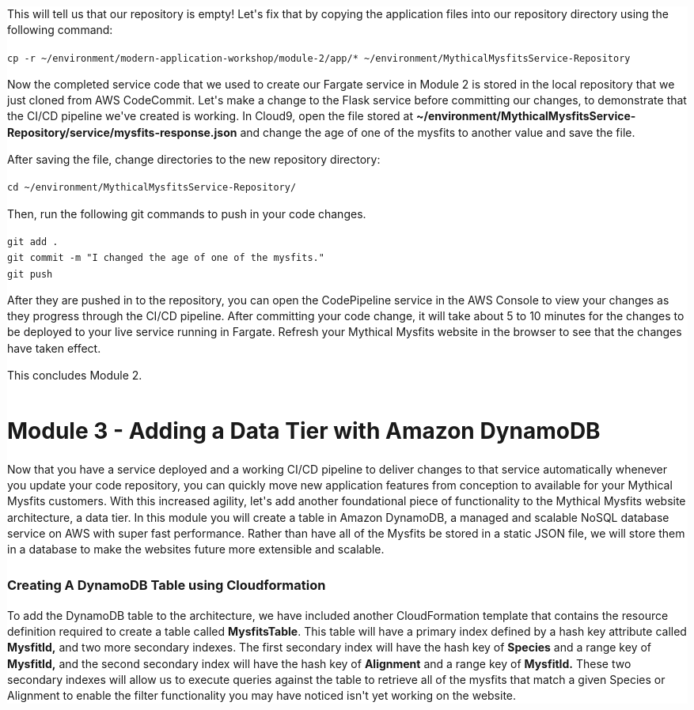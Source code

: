 This will tell us that our repository is empty!  Let's fix that by copying the application files into our repository directory using the following command:

```
cp -r ~/environment/modern-application-workshop/module-2/app/* ~/environment/MythicalMysfitsService-Repository
```

Now the completed service code that we used to create our Fargate service in Module 2 is stored in the local repository that we just cloned from AWS CodeCommit.  Let's make a change to the Flask service before committing our changes, to demonstrate that the CI/CD pipeline we've created is working. In Cloud9, open the file stored at **~/environment/MythicalMysfitsService-Repository/service/mysfits-response.json** and change the age of one of the mysfits to another value and save the file.

After saving the file, change directories to the new repository directory:

```
cd ~/environment/MythicalMysfitsService-Repository/
```

Then, run the following git commands to push in your code changes.  

```
git add .
git commit -m "I changed the age of one of the mysfits."
git push
```

After they are pushed in to the repository, you can open the CodePipeline service in the AWS Console to view your changes as they progress through the CI/CD pipeline. After committing your code change, it will take about 5 to 10 minutes for the changes to be deployed to your live service running in Fargate. Refresh your Mythical Mysfits website in the browser to see that the changes have taken effect.

This concludes Module 2.

# Module 3 - Adding a Data Tier with Amazon DynamoDB

Now that you have a service deployed and a working CI/CD pipeline to deliver changes to that service automatically whenever you update your code repository, you can quickly move new application features from conception to available for your Mythical Mysfits customers.  With this increased agility, let's add another foundational piece of functionality to the Mythical Mysfits website architecture, a data tier.  In this module you will create a table in Amazon DynamoDB, a managed and scalable NoSQL database service on AWS with super fast performance.  Rather than have all of the Mysfits be stored in a static JSON file, we will store them in a database to make the websites future more extensible and scalable.

### Creating A DynamoDB Table using Cloudformation

To add the DynamoDB table to the architecture, we have included another CloudFormation template that contains the resource definition required to create a table called **MysfitsTable**. This table will have a primary index defined by a hash key attribute called **MysfitId,** and two more secondary indexes.  The first secondary index will have the hash key of **Species** and a range key of **MysfitId,** and the second secondary index will have the hash key of **Alignment** and a range key of **MysfitId.**  These two secondary indexes will allow us to execute queries against the table to retrieve all of the mysfits that match a given Species or Alignment to enable the filter functionality you may have noticed isn't yet working on the website.
